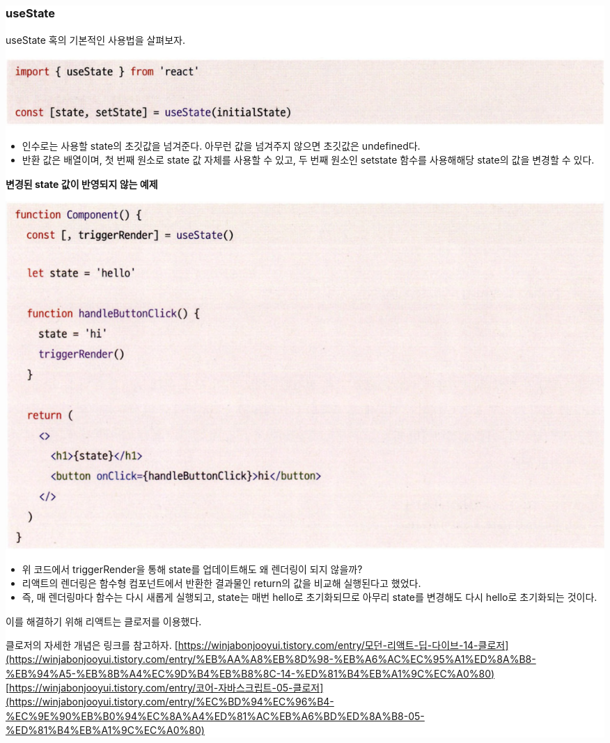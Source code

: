 ### useState

useState 혹의 기본적인 사용법을 살펴보자.

![alt text](image.png)

- 인수로는 사용할 state의 초깃값을 넘겨준다. 아무런 값을 넘겨주지 않으면 초깃값은 undefined다.
- 반환 값은 배열이며, 첫 번째 원소로 state 값 자체를 사용할 수 있고, 두 번째 원소인 setstate 함수를 사용해해당 state의 값을 변경할 수 있다.

**변경된 state 값이 반영되지 않는 예제**

![alt text](<image 1.png>)

- 위 코드에서 triggerRender을 통해 state를 업데이트해도 왜 렌더링이 되지 않을까?
- 리액트의 렌더링은 함수형 컴포넌트에서 반환한 결과물인 return의 값을 비교해 실행된다고 했었다.
- 즉, 매 렌더링마다 함수는 다시 새롭게 실행되고, state는 매번 hello로 초기화되므로 아무리 state를 변경해도 다시 hello로 초기화되는 것이다.

이를 해결하기 위해 리액트는 클로저를 이용했다.

클로저의 자세한 개념은 링크를 참고하자.
[https://winjabonjooyui.tistory.com/entry/모던-리액트-딥-다이브-14-클로저](https://winjabonjooyui.tistory.com/entry/%EB%AA%A8%EB%8D%98-%EB%A6%AC%EC%95%A1%ED%8A%B8-%EB%94%A5-%EB%8B%A4%EC%9D%B4%EB%B8%8C-14-%ED%81%B4%EB%A1%9C%EC%A0%80)
[https://winjabonjooyui.tistory.com/entry/코어-자바스크립트-05-클로저](https://winjabonjooyui.tistory.com/entry/%EC%BD%94%EC%96%B4-%EC%9E%90%EB%B0%94%EC%8A%A4%ED%81%AC%EB%A6%BD%ED%8A%B8-05-%ED%81%B4%EB%A1%9C%EC%A0%80)
